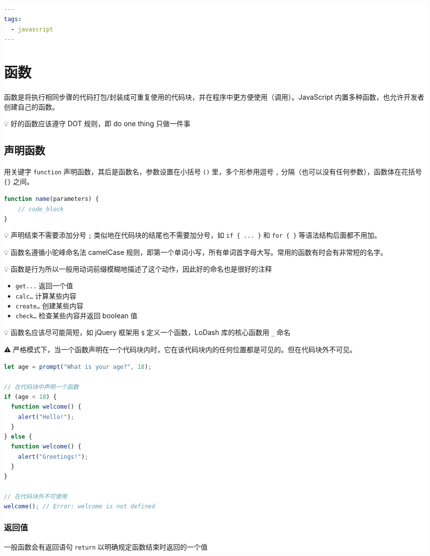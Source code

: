 ```yaml
---
tags:
  - javascript
---
```


# 函数
函数是将执行相同步骤的代码打包/封装成可重复使用的代码块，并在程序中更方便使用（调用）。JavaScript 内置多种函数，也允许开发者创建自己的函数。

:bulb: 好的函数应该遵守 DOT 规则，即 do one thing 只做一件事

## 声明函数
用关键字 `function` 声明函数，其后是函数名，参数设置在小括号 `()` 里，多个形参用逗号 `,` 分隔（也可以没有任何参数），函数体在花括号 `{}` 之间。

```javascript
function name(parameters) {
    // code_block
}
```

:bulb: 声明结束不需要添加分号 `;` 类似地在代码块的结尾也不需要加分号，如 `if { ... }` 和 `for { }` 等语法结构后面都不用加。

:bulb: 函数名遵循小驼峰命名法 camelCase 规则，即第一个单词小写，所有单词首字母大写。常用的函数有时会有非常短的名字。

:bulb: 函数是行为所以一般用动词前缀模糊地描述了这个动作，因此好的命名也是很好的注释
* `get...` 返回一个值
* `calc…` 计算某些内容
* `create…` 创建某些内容
* `check…` 检查某些内容并返回 boolean 值

:bulb: 函数名应该尽可能简短，如 jQuery 框架用 `$` 定义一个函数，LoDash 库的核心函数用 `_` 命名

:warning: 严格模式下，当一个函数声明在一个代码块内时，它在该代码块内的任何位置都是可见的。但在代码块外不可见。

```js
let age = prompt("What is your age?", 18);

// 在代码块中声明一个函数
if (age < 18) {
  function welcome() {
    alert("Hello!");
  }
} else {
  function welcome() {
    alert("Greetings!");
  }
}

// 在代码块外不可使用
welcome(); // Error: welcome is not defined
```

### 返回值
一般函数会有返回语句 `return` 以明确规定函数结束时返回的一个值

